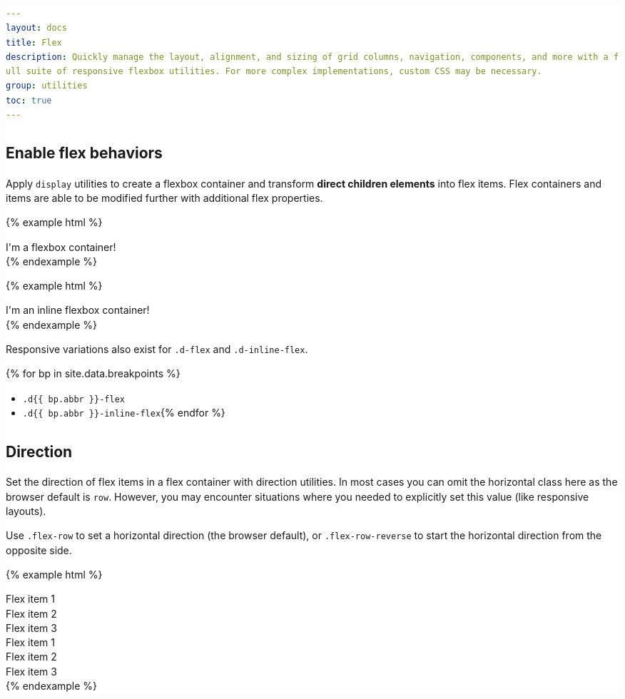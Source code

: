 ```yaml
---
layout: docs
title: Flex
description: Quickly manage the layout, alignment, and sizing of grid columns, navigation, components, and more with a full suite of responsive flexbox utilities. For more complex implementations, custom CSS may be necessary.
group: utilities
toc: true
---
```


## Enable flex behaviors

Apply `display` utilities to create a flexbox container and transform **direct children elements** into flex items. Flex containers and items are able to be modified further with additional flex properties.

{% example html %}
<div class="d-flex p-2 mwd-highlight">I'm a flexbox container!</div>
{% endexample %}

{% example html %}
<div class="d-inline-flex p-2 mwd-highlight">I'm an inline flexbox container!</div>
{% endexample %}

Responsive variations also exist for `.d-flex` and `.d-inline-flex`.

{% for bp in site.data.breakpoints %}
- `.d{{ bp.abbr }}-flex`
- `.d{{ bp.abbr }}-inline-flex`{% endfor %}

## Direction

Set the direction of flex items in a flex container with direction utilities. In most cases you can omit the horizontal class here as the browser default is `row`. However, you may encounter situations where you needed to explicitly set this value (like responsive layouts).

Use `.flex-row` to set a horizontal direction (the browser default), or `.flex-row-reverse` to start the horizontal direction from the opposite side.

{% example html %}
<div class="d-flex flex-row mwd-highlight mb-3">
  <div class="p-2 mwd-highlight">Flex item 1</div>
  <div class="p-2 mwd-highlight">Flex item 2</div>
  <div class="p-2 mwd-highlight">Flex item 3</div>
</div>
<div class="d-flex flex-row-reverse mwd-highlight">
  <div class="p-2 mwd-highlight">Flex item 1</div>
  <div class="p-2 mwd-highlight">Flex item 2</div>
  <div class="p-2 mwd-highlight">Flex item 3</div>
</div>
{% endexample %}
